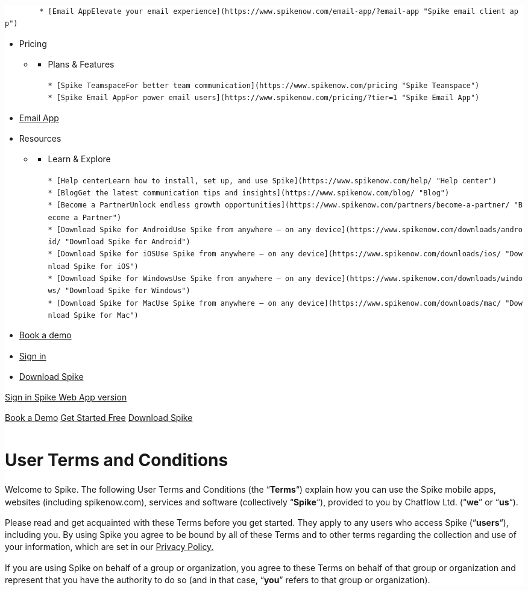             * [Email AppElevate your email experience](https://www.spikenow.com/email-app/?email-app "Spike email client app")
* Pricing
    
    * * Plans & Features
            
            * [Spike TeamspaceFor better team communication](https://www.spikenow.com/pricing "Spike Teamspace")
            * [Spike Email AppFor power email users](https://www.spikenow.com/pricing/?tier=1 "Spike Email App")
* [Email App](https://www.spikenow.com/email-app/ "Spike email client app")
* Resources
    
    * * Learn & Explore
            
            * [Help centerLearn how to install, set up, and use Spike](https://www.spikenow.com/help/ "Help center")
            * [BlogGet the latest communication tips and insights](https://www.spikenow.com/blog/ "Blog")
            * [Become a PartnerUnlock endless growth opportunities](https://www.spikenow.com/partners/become-a-partner/ "Become a Partner")
            * [Download Spike for AndroidUse Spike from anywhere – on any device](https://www.spikenow.com/downloads/android/ "Download Spike for Android")
            * [Download Spike for iOSUse Spike from anywhere – on any device](https://www.spikenow.com/downloads/ios/ "Download Spike for iOS")
            * [Download Spike for WindowsUse Spike from anywhere – on any device](https://www.spikenow.com/downloads/windows/ "Download Spike for Windows")
            * [Download Spike for MacUse Spike from anywhere – on any device](https://www.spikenow.com/downloads/mac/ "Download Spike for Mac")
* [Book a demo](https://www.spikenow.com/contact-sales/ "Book a demo")
* [Sign in](https://spikenow.com/r/a/?ref=google-unknown&lastPageUrl=%252Fterms-and-conditions%252F "Sign in")
* [Download Spike](https://spikenow.com/r/a/?ep=website-mobiledownload "Download Spike")

[Sign in Spike Web App version](https://spikenow.com/r/a/?ref=google-unknown&lastPageUrl=%252Fterms-and-conditions%252F "Click for the Sign In page")

[Book a Demo](https://www.spikenow.com/contact-sales) [Get Started Free](https://spikenow.com/r/a/?ref=google-unknown&lastPageUrl=%252Fterms-and-conditions%252F) [Download Spike](https://spikenow.com/r/a/?ep=website-mobiledownload)

User Terms and Conditions
=========================

Welcome to Spike. The following User Terms and Conditions (the “**Terms**“) explain how you can use the Spike mobile apps, websites (including spikenow.com), services and software (collectively “**Spike**“), provided to you by Chatflow Ltd. (“**we**” or “**us**“).

Please read and get acquainted with these Terms before you get started. They apply to any users who access Spike (“**users**“), including you. By using Spike you agree to be bound by all of these Terms and to other terms regarding the collection and use of your information, which are set in our [Privacy Policy.](https://www.spikenow.com/privacy-policy/)

If you are using Spike on behalf of a group or organization, you agree to these Terms on behalf of that group or organization and represent that you have the authority to do so (and in that case, “**you**” refers to that group or organization).
